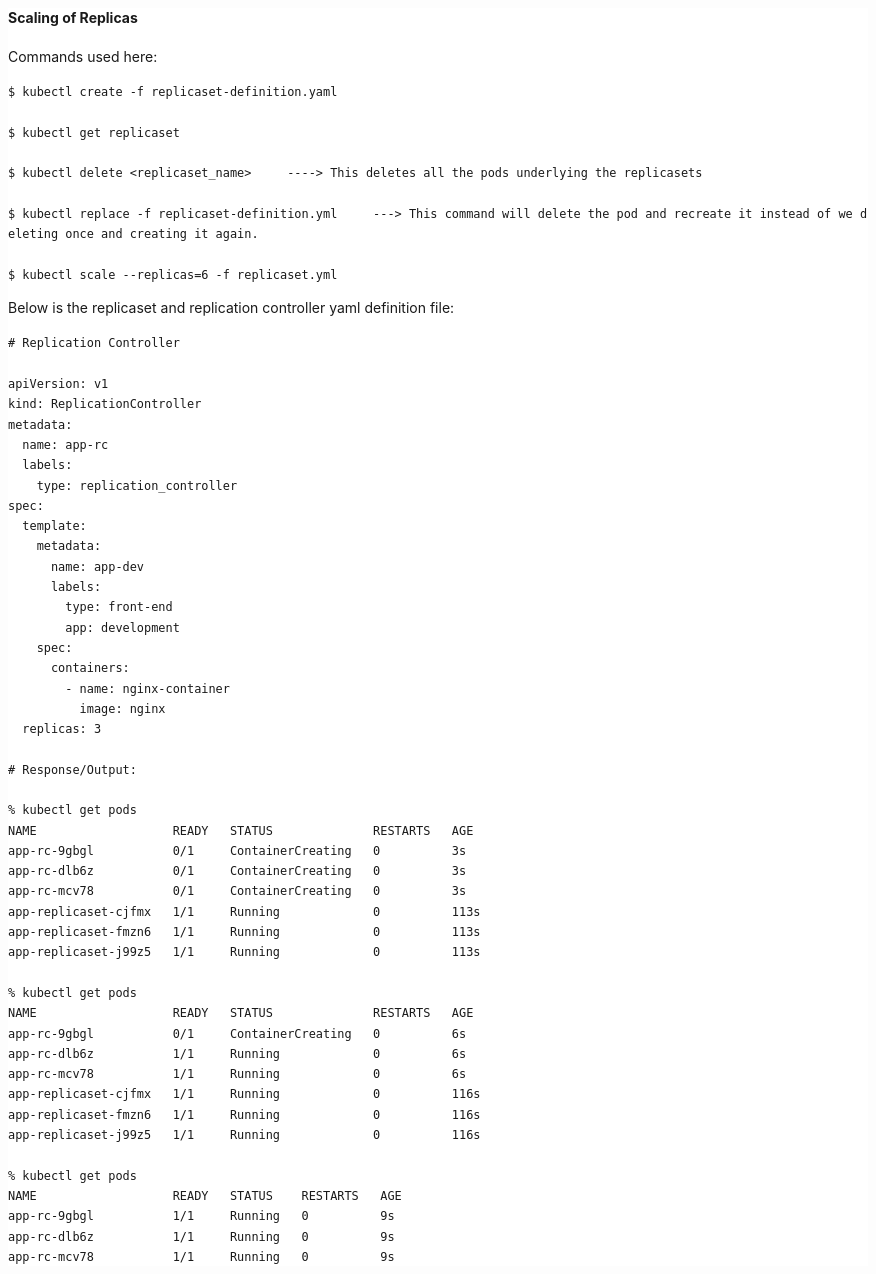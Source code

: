 #### Scaling of Replicas

Commands used here:
```
$ kubectl create -f replicaset-definition.yaml

$ kubectl get replicaset

$ kubectl delete <replicaset_name>     ----> This deletes all the pods underlying the replicasets

$ kubectl replace -f replicaset-definition.yml     ---> This command will delete the pod and recreate it instead of we deleting once and creating it again.

$ kubectl scale --replicas=6 -f replicaset.yml
```

Below is the replicaset and replication controller yaml definition file:

```
# Replication Controller

apiVersion: v1
kind: ReplicationController
metadata:
  name: app-rc
  labels: 
    type: replication_controller
spec:
  template:
    metadata:
      name: app-dev
      labels: 
        type: front-end
        app: development
    spec:
      containers:
        - name: nginx-container
          image: nginx
  replicas: 3

# Response/Output:

% kubectl get pods                                        
NAME                   READY   STATUS              RESTARTS   AGE
app-rc-9gbgl           0/1     ContainerCreating   0          3s
app-rc-dlb6z           0/1     ContainerCreating   0          3s
app-rc-mcv78           0/1     ContainerCreating   0          3s
app-replicaset-cjfmx   1/1     Running             0          113s
app-replicaset-fmzn6   1/1     Running             0          113s
app-replicaset-j99z5   1/1     Running             0          113s

% kubectl get pods
NAME                   READY   STATUS              RESTARTS   AGE
app-rc-9gbgl           0/1     ContainerCreating   0          6s
app-rc-dlb6z           1/1     Running             0          6s
app-rc-mcv78           1/1     Running             0          6s
app-replicaset-cjfmx   1/1     Running             0          116s
app-replicaset-fmzn6   1/1     Running             0          116s
app-replicaset-j99z5   1/1     Running             0          116s

% kubectl get pods
NAME                   READY   STATUS    RESTARTS   AGE
app-rc-9gbgl           1/1     Running   0          9s
app-rc-dlb6z           1/1     Running   0          9s
app-rc-mcv78           1/1     Running   0          9s
```